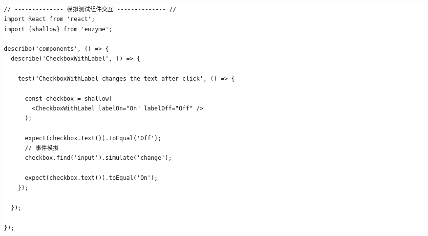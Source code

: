     // -------------- 模拟测试组件交互 -------------- //
    import React from 'react';
    import {shallow} from 'enzyme';

    describe('components', () => {
      describe('CheckboxWithLabel', () => {

        test('CheckboxWithLabel changes the text after click', () => {

          const checkbox = shallow(
            <CheckboxWithLabel labelOn="On" labelOff="Off" />
          );

          expect(checkbox.text()).toEqual('Off');
          // 事件模拟
          checkbox.find('input').simulate('change');

          expect(checkbox.text()).toEqual('On');
        });

      });

    });
